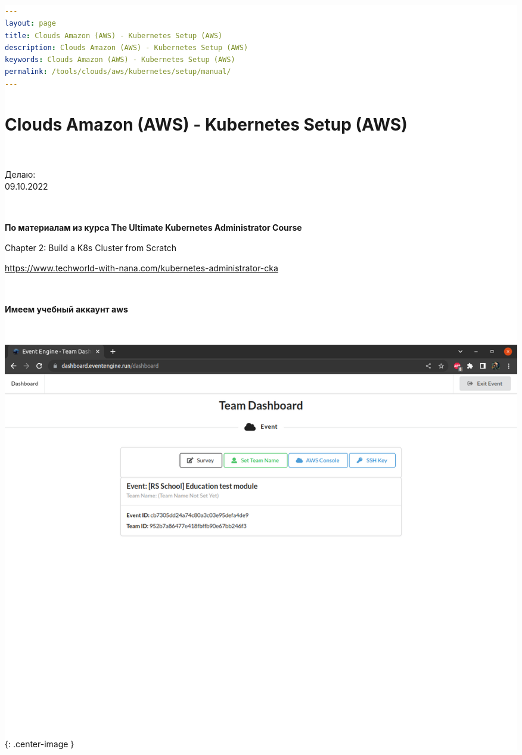 ```yaml
---
layout: page
title: Clouds Amazon (AWS) - Kubernetes Setup (AWS)
description: Clouds Amazon (AWS) - Kubernetes Setup (AWS)
keywords: Clouds Amazon (AWS) - Kubernetes Setup (AWS)
permalink: /tools/clouds/aws/kubernetes/setup/manual/
---
```


# Clouds Amazon (AWS) - Kubernetes Setup (AWS)

<br/>

Делаю:  
09.10.2022

<br/>

**По материалам из курса The Ultimate Kubernetes Administrator Course**

Chapter 2: Build a K8s Cluster from Scratch

https://www.techworld-with-nana.com/kubernetes-administrator-cka

<br/>

**Имеем учебный аккаунт aws**

<br/>

![Clouds Amazon (AWS) - Kubernetes Setup (AWS)](/img/tools/clouds/aws/kubernetes/setup/manual/pic-01.png 'Clouds Amazon (AWS) - Kubernetes Setup (AWS)'){: .center-image }

